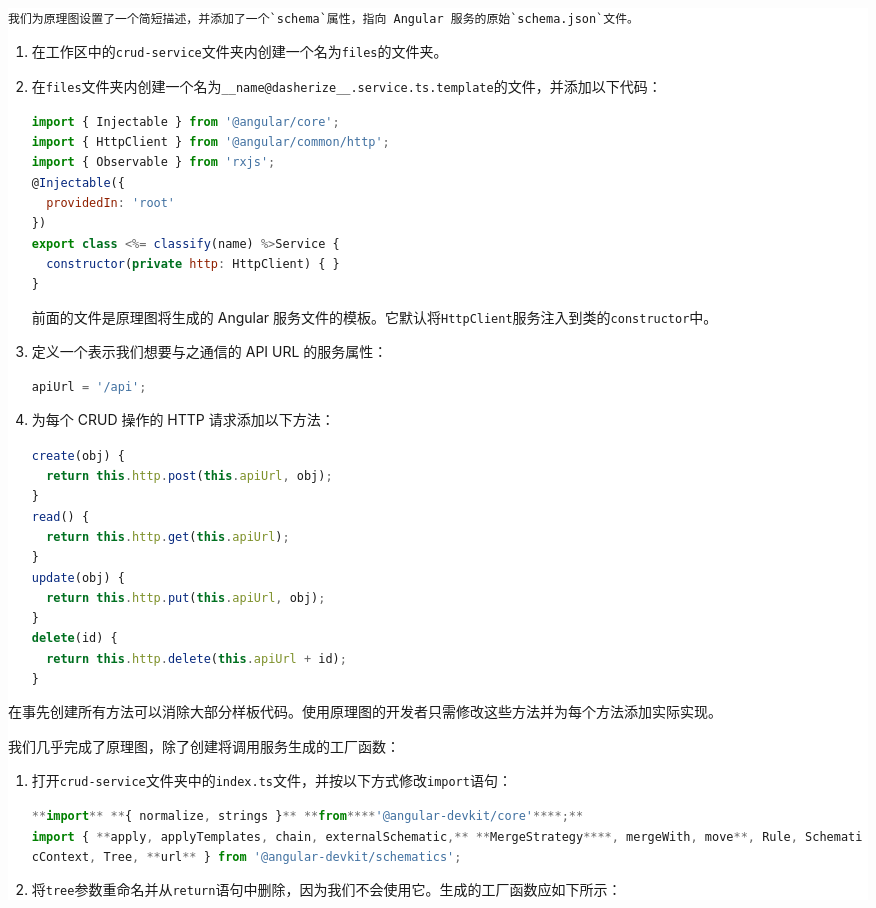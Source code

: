     我们为原理图设置了一个简短描述，并添加了一个`schema`属性，指向 Angular 服务的原始`schema.json`文件。

1.  在工作区中的`crud-service`文件夹内创建一个名为`files`的文件夹。

1.  在`files`文件夹内创建一个名为`__name@dasherize__.service.ts.template`的文件，并添加以下代码：

    ```js
    import { Injectable } from '@angular/core';
    import { HttpClient } from '@angular/common/http';
    import { Observable } from 'rxjs';
    @Injectable({
      providedIn: 'root'
    })
    export class <%= classify(name) %>Service {
      constructor(private http: HttpClient) { }
    } 
    ```

    前面的文件是原理图将生成的 Angular 服务文件的模板。它默认将`HttpClient`服务注入到类的`constructor`中。

1.  定义一个表示我们想要与之通信的 API URL 的服务属性：

    ```js
    apiUrl = '/api'; 
    ```

1.  为每个 CRUD 操作的 HTTP 请求添加以下方法：

    ```js
    create(obj) {
      return this.http.post(this.apiUrl, obj);
    }
    read() {
      return this.http.get(this.apiUrl);
    }
    update(obj) {
      return this.http.put(this.apiUrl, obj);
    }
    delete(id) {
      return this.http.delete(this.apiUrl + id);
    } 
    ```

在事先创建所有方法可以消除大部分样板代码。使用原理图的开发者只需修改这些方法并为每个方法添加实际实现。

我们几乎完成了原理图，除了创建将调用服务生成的工厂函数：

1.  打开`crud-service`文件夹中的`index.ts`文件，并按以下方式修改`import`语句：

    ```js
    **import** **{ normalize, strings }** **from****'@angular-devkit/core'****;**
    import { **apply, applyTemplates, chain, externalSchematic,** **MergeStrategy****, mergeWith, move**, Rule, SchematicContext, Tree, **url** } from '@angular-devkit/schematics'; 
    ```

1.  将`tree`参数重命名并从`return`语句中删除，因为我们不会使用它。生成的工厂函数应如下所示：
